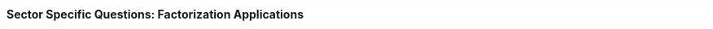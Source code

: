 #### Sector Specific Questions: Factorization Applications

<div id="factorization-identity-container"></div>

<script>
document.addEventListener('DOMContentLoaded', function() {
    const factorizationContent = {
        "title": "Factorization: Applications",
        "intro_content": `<p>Factorization is a fundamental tool across all fields of science, engineering, and mathematics. From solving physics equations by finding when forces equal zero, to optimizing business functions by identifying critical points, factorization reveals the underlying structure that makes complex problems manageable and elegant to solve.</p>`,
        "questions": [
            {
                "category": "scientific",
                "title": "Physics: Projectile Motion Analysis",
                "content": `The height of a projectile is given by \\(h(t) = -16t^2 + 64t\\). Factor this expression to find when the projectile is at ground level and determine the time of maximum height.`,
                "answer": `<p><strong>Step 1: Factor the expression</strong></p>
                <p>\\(h(t) = -16t^2 + 64t\\)</p>
                <p>\\(h(t) = -16t(t - 4)\\) (factor out GCF of -16t)</p>
                <p><strong>Step 2: Find when projectile hits ground (h = 0)</strong></p>
                <p>\\(-16t(t - 4) = 0\\)</p>
                <p>\\(t = 0\\) (launch time) or \\(t = 4\\) (landing time)</p>
                <p><strong>Step 3: Time of maximum height</strong></p>
                <p>Maximum occurs at midpoint: \\(t = \\frac{0 + 4}{2} = 2\\) seconds</p>
                <p>The projectile is launched at t = 0, reaches maximum height at t = 2, and lands at t = 4 seconds</p>`
            },
            {
                "category": "engineering",
                "title": "Structural Engineering: Load Distribution",
                "content": `The bending moment in a beam is expressed as \\(M(x) = 2x^3 - 8x^2 + 6x\\). Factor this expression completely to identify critical points where the moment equals zero.`,
                "answer": `<p><strong>Step 1: Factor out the GCF</strong></p>
                <p>\\(M(x) = 2x^3 - 8x^2 + 6x\\)</p>
                <p>\\(M(x) = 2x(x^2 - 4x + 3)\\) (factor out 2x)</p>
                <p><strong>Step 2: Factor the quadratic</strong></p>
                <p>\\(x^2 - 4x + 3\\) needs two numbers that multiply to 3 and add to -4</p>
                <p>These are -1 and -3: \\((-1) + (-3) = -4\\) and \\((-1) \\times (-3) = 3\\)</p>
                <p>\\(x^2 - 4x + 3 = (x - 1)(x - 3)\\)</p>
                <p><strong>Step 3: Complete factorization</strong></p>
                <p>\\(M(x) = 2x(x - 1)(x - 3)\\)</p>
                <p><strong>Step 4: Find critical points</strong></p>
                <p>\\(M(x) = 0\\) when \\(x = 0, 1, 3\\)</p>
                <p>Critical points occur at x = 0, 1, and 3 units along the beam</p>`
            },
            {
                "category": "financial",
                "title": "Economics: Profit Optimization",
                "content": `A company's profit function is \\(P(x) = -x^2 + 10x - 21\\) where \\(x\\) is production level (in thousands). Factor to find break-even points and analyze profit behavior.`,
                "answer": `<p><strong>Step 1: Factor the profit function</strong></p>
                <p>\\(P(x) = -x^2 + 10x - 21\\)</p>
                <p>\\(P(x) = -(x^2 - 10x + 21)\\) (factor out -1)</p>
                <p><strong>Step 2: Factor the quadratic</strong></p>
                <p>For \\(x^2 - 10x + 21\\), need numbers that multiply to 21 and add to -10</p>
                <p>These are -3 and -7: \\((-3) + (-7) = -10\\) and \\((-3) \\times (-7) = 21\\)</p>
                <p>\\(x^2 - 10x + 21 = (x - 3)(x - 7)\\)</p>
                <p><strong>Step 3: Complete factorization</strong></p>
                <p>\\(P(x) = -(x - 3)(x - 7)\\)</p>
                <p><strong>Step 4: Find break-even points</strong></p>
                <p>\\(P(x) = 0\\) when \\(x = 3\\) or \\(x = 7\\)</p>
                <p>Break-even occurs at 3,000 and 7,000 units. Maximum profit occurs at \\(x = 5\\) (midpoint)</p>`